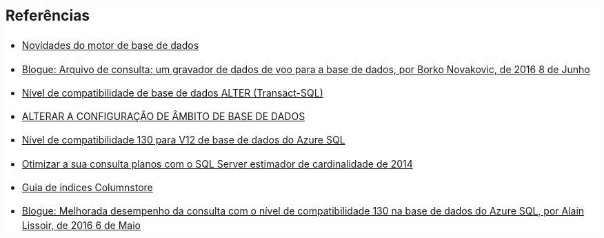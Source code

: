 
## <a name="references"></a>Referências


- [Novidades do motor de base de dados](https://msdn.microsoft.com/library/bb510411.aspx#InMemory)

- [Blogue: Arquivo de consulta: um gravador de dados de voo para a base de dados, por Borko Novakovic, de 2016 8 de Junho](https://azure.microsoft.com/blog/query-store-a-flight-data-recorder-for-your-database/)

- [Nível de compatibilidade de base de dados ALTER (Transact-SQL)](https://msdn.microsoft.com/library/bb510680.aspx)

- [ALTERAR A CONFIGURAÇÃO DE ÂMBITO DE BASE DE DADOS](https://msdn.microsoft.com/library/mt629158.aspx)

- [Nível de compatibilidade 130 para V12 de base de dados do Azure SQL](https://azure.microsoft.com/updates/compatibility-level-130-for-azure-sql-database-v12/)

- [Otimizar a sua consulta planos com o SQL Server estimador de cardinalidade de 2014](https://msdn.microsoft.com/library/dn673537.aspx)

- [Guia de índices Columnstore](https://msdn.microsoft.com/library/gg492088.aspx)

- [Blogue: Melhorada desempenho da consulta com o nível de compatibilidade 130 na base de dados do Azure SQL, por Alain Lissoir, de 2016 6 de Maio](https://blogs.msdn.microsoft.com/sqlserverstorageengine/2016/05/06/improved-query-performance-with-compatibility-level-130-in-azure-sql-database/)




